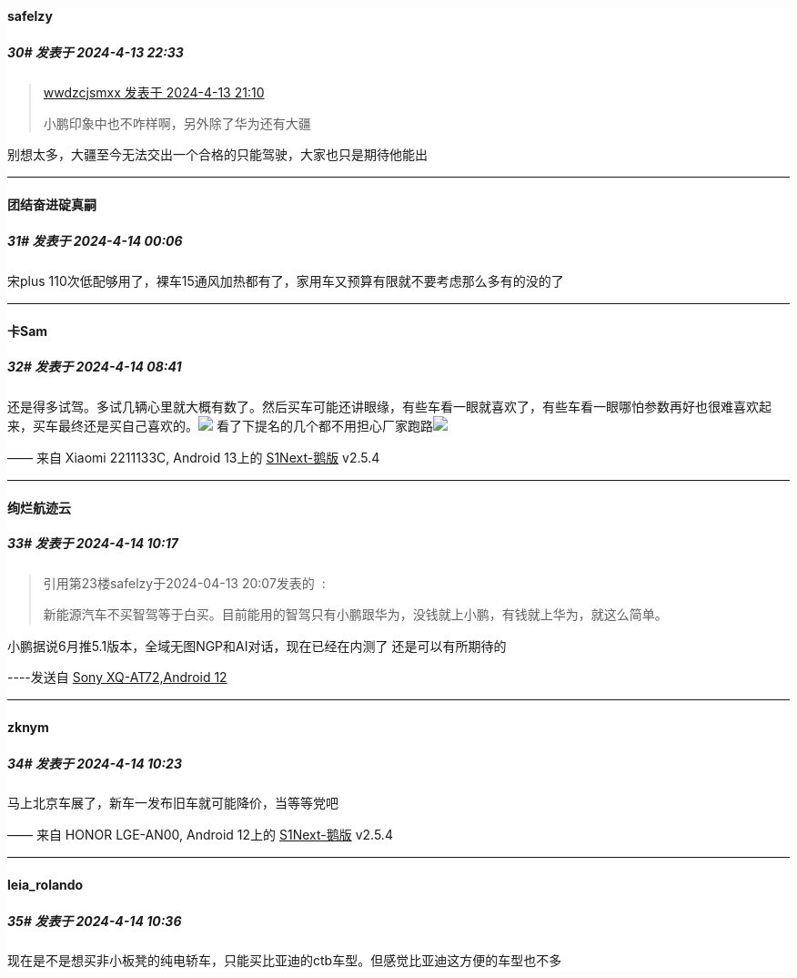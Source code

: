 ####  safelzy  
##### 30#       发表于 2024-4-13 22:33

<blockquote><a href="httphttps://bbs.saraba1st.com/2b/forum.php?mod=redirect&amp;goto=findpost&amp;pid=64586104&amp;ptid=2179725" target="_blank">wwdzcjsmxx 发表于 2024-4-13 21:10</a>

小鹏印象中也不咋样啊，另外除了华为还有大疆</blockquote>
别想太多，大疆至今无法交出一个合格的只能驾驶，大家也只是期待他能出

*****

####  团结奋进碇真嗣  
##### 31#       发表于 2024-4-14 00:06

宋plus 110次低配够用了，裸车15通风加热都有了，家用车又预算有限就不要考虑那么多有的没的了

*****

####  卡Sam  
##### 32#       发表于 2024-4-14 08:41

还是得多试驾。多试几辆心里就大概有数了。然后买车可能还讲眼缘，有些车看一眼就喜欢了，有些车看一眼哪怕参数再好也很难喜欢起来，买车最终还是买自己喜欢的。<img src="https://static.saraba1st.com/image/smiley/face2017/009.gif" referrerpolicy="no-referrer">
看了下提名的几个都不用担心厂家跑路<img src="https://static.saraba1st.com/image/smiley/face2017/025.png" referrerpolicy="no-referrer">

—— 来自 Xiaomi 2211133C, Android 13上的 [S1Next-鹅版](https://github.com/ykrank/S1-Next/releases) v2.5.4

*****

####  绚烂航迹云  
##### 33#       发表于 2024-4-14 10:17

<blockquote>引用第23楼safelzy于2024-04-13 20:07发表的  :

新能源汽车不买智驾等于白买。目前能用的智驾只有小鹏跟华为，没钱就上小鹏，有钱就上华为，就这么简单。</blockquote>
小鹏据说6月推5.1版本，全域无图NGP和AI对话，现在已经在内测了
还是可以有所期待的

----发送自 [Sony XQ-AT72,Android 12](http://stage1.5j4m.com/?1.37)

*****

####  zknym  
##### 34#       发表于 2024-4-14 10:23

马上北京车展了，新车一发布旧车就可能降价，当等等党吧

—— 来自 HONOR LGE-AN00, Android 12上的 [S1Next-鹅版](https://github.com/ykrank/S1-Next/releases) v2.5.4

*****

####  leia_rolando  
##### 35#       发表于 2024-4-14 10:36

现在是不是想买非小板凳的纯电轿车，只能买比亚迪的ctb车型。但感觉比亚迪这方便的车型也不多
